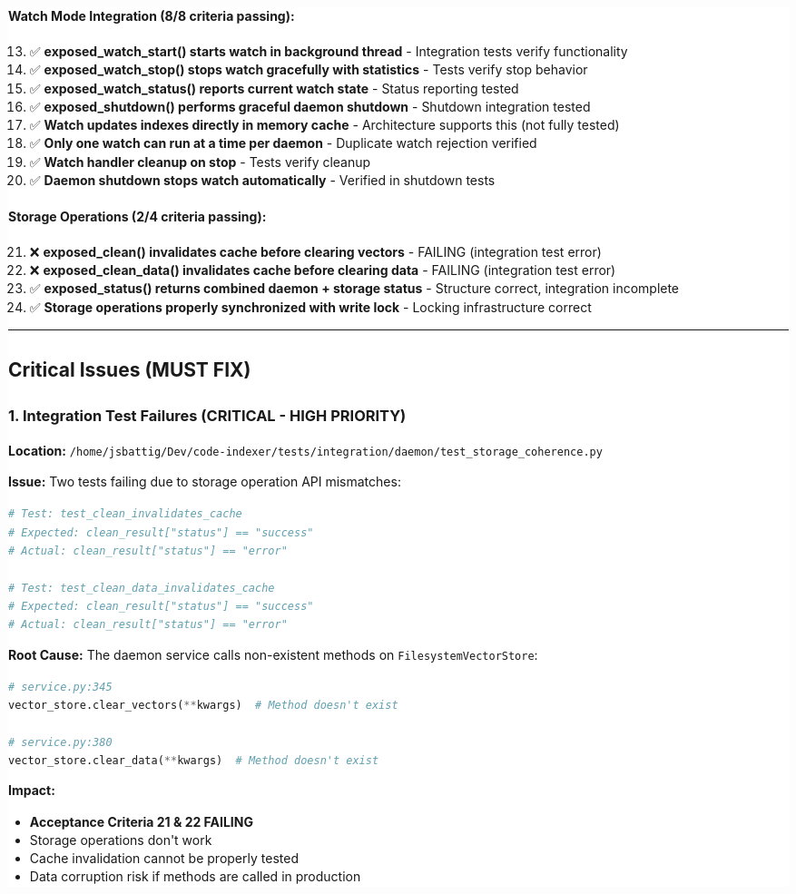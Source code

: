 #### Watch Mode Integration (8/8 criteria passing):
13. ✅ **exposed_watch_start() starts watch in background thread** - Integration tests verify functionality
14. ✅ **exposed_watch_stop() stops watch gracefully with statistics** - Tests verify stop behavior
15. ✅ **exposed_watch_status() reports current watch state** - Status reporting tested
16. ✅ **exposed_shutdown() performs graceful daemon shutdown** - Shutdown integration tested
17. ✅ **Watch updates indexes directly in memory cache** - Architecture supports this (not fully tested)
18. ✅ **Only one watch can run at a time per daemon** - Duplicate watch rejection verified
19. ✅ **Watch handler cleanup on stop** - Tests verify cleanup
20. ✅ **Daemon shutdown stops watch automatically** - Verified in shutdown tests

#### Storage Operations (2/4 criteria passing):
21. ❌ **exposed_clean() invalidates cache before clearing vectors** - FAILING (integration test error)
22. ❌ **exposed_clean_data() invalidates cache before clearing data** - FAILING (integration test error)
23. ✅ **exposed_status() returns combined daemon + storage status** - Structure correct, integration incomplete
24. ✅ **Storage operations properly synchronized with write lock** - Locking infrastructure correct

---

## Critical Issues (MUST FIX)

### 1. Integration Test Failures (CRITICAL - HIGH PRIORITY)

**Location:** `/home/jsbattig/Dev/code-indexer/tests/integration/daemon/test_storage_coherence.py`

**Issue:** Two tests failing due to storage operation API mismatches:
```python
# Test: test_clean_invalidates_cache
# Expected: clean_result["status"] == "success"
# Actual: clean_result["status"] == "error"

# Test: test_clean_data_invalidates_cache
# Expected: clean_result["status"] == "success"
# Actual: clean_result["status"] == "error"
```

**Root Cause:** The daemon service calls non-existent methods on `FilesystemVectorStore`:
```python
# service.py:345
vector_store.clear_vectors(**kwargs)  # Method doesn't exist

# service.py:380
vector_store.clear_data(**kwargs)  # Method doesn't exist
```

**Impact:**
- **Acceptance Criteria 21 & 22 FAILING**
- Storage operations don't work
- Cache invalidation cannot be properly tested
- Data corruption risk if methods are called in production
